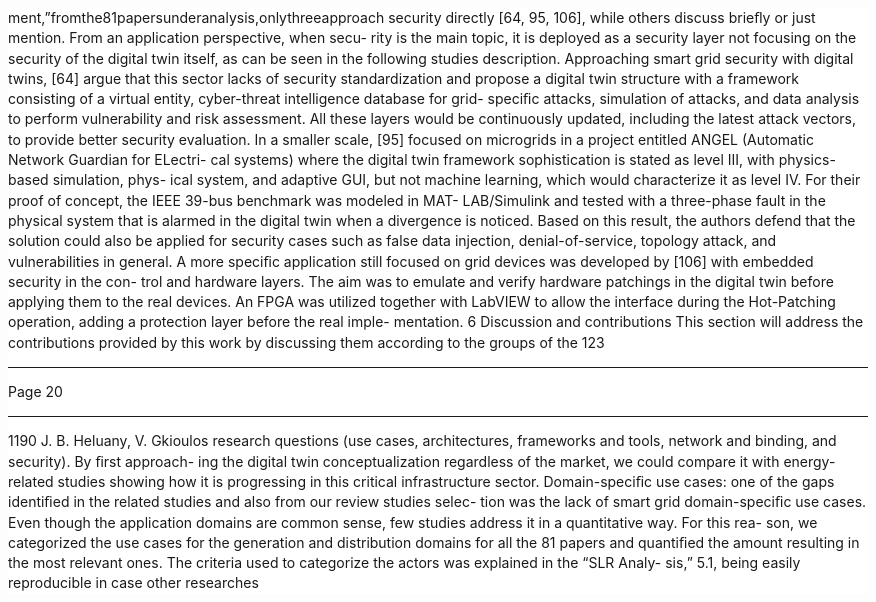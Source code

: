 ment,”fromthe81papersunderanalysis,onlythreeapproach
security directly [64, 95, 106], while others discuss brieﬂy or
just mention. From an application perspective, when secu-
rity is the main topic, it is deployed as a security layer not
focusing on the security of the digital twin itself, as can be
seen in the following studies description.
Approaching smart grid security with digital twins, [64]
argue that this sector lacks of security standardization and
propose a digital twin structure with a framework consisting
of a virtual entity, cyber-threat intelligence database for grid-
speciﬁc attacks, simulation of attacks, and data analysis to
perform vulnerability and risk assessment. All these layers
would be continuously updated, including the latest attack
vectors, to provide better security evaluation.
In a smaller scale, [95] focused on microgrids in a project
entitled ANGEL (Automatic Network Guardian for ELectri-
cal systems) where the digital twin framework sophistication
is stated as level III, with physics-based simulation, phys-
ical system, and adaptive GUI, but not machine learning,
which would characterize it as level IV. For their proof of
concept, the IEEE 39-bus benchmark was modeled in MAT-
LAB/Simulink and tested with a three-phase fault in the
physical system that is alarmed in the digital twin when a
divergence is noticed. Based on this result, the authors defend
that the solution could also be applied for security cases such
as false data injection, denial-of-service, topology attack, and
vulnerabilities in general.
A more speciﬁc application still focused on grid devices
was developed by [106] with embedded security in the con-
trol and hardware layers. The aim was to emulate and verify
hardware patchings in the digital twin before applying them
to the real devices. An FPGA was utilized together with
LabVIEW to allow the interface during the Hot-Patching
operation, adding a protection layer before the real imple-
mentation.
6 Discussion and contributions
This section will address the contributions provided by this
work by discussing them according to the groups of the
123


---

Page 20

---

1190
J. B. Heluany, V. Gkioulos
research questions (use cases, architectures, frameworks and
tools, network and binding, and security). By ﬁrst approach-
ing the digital twin conceptualization regardless of the
market, we could compare it with energy-related studies
showing how it is progressing in this critical infrastructure
sector.
Domain-speciﬁc use cases: one of the gaps identiﬁed in
the related studies and also from our review studies selec-
tion was the lack of smart grid domain-speciﬁc use cases.
Even though the application domains are common sense,
few studies address it in a quantitative way. For this rea-
son, we categorized the use cases for the generation and
distribution domains for all the 81 papers and quantiﬁed the
amount resulting in the most relevant ones. The criteria used
to categorize the actors was explained in the “SLR Analy-
sis,” 5.1, being easily reproducible in case other researches